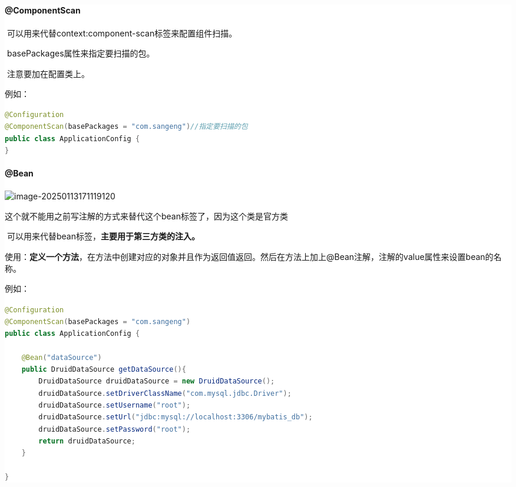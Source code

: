 ~~~~java

~~~~



#### @ComponentScan

​	可以用来代替context:component-scan标签来配置组件扫描。

​	basePackages属性来指定要扫描的包。

​	注意要加在配置类上。

例如：

~~~~java
@Configuration
@ComponentScan(basePackages = "com.sangeng")//指定要扫描的包
public class ApplicationConfig {
}

~~~~





#### @Bean

![image-20250113171119120](C:/Users/33813/AppData/Roaming/Typora/typora-user-images/image-20250113171119120.png)

这个就不能用之前写注解的方式来替代这个bean标签了，因为这个类是官方类



​	可以用来代替bean标签，**主要用于第三方类的注入。**

​	使用：**定义一个方法**，在方法中创建对应的对象并且作为返回值返回。然后在方法上加上@Bean注解，注解的value属性来设置bean的名称。

例如：

~~~~java
@Configuration
@ComponentScan(basePackages = "com.sangeng")
public class ApplicationConfig {

    @Bean("dataSource")
    public DruidDataSource getDataSource(){
        DruidDataSource druidDataSource = new DruidDataSource();
        druidDataSource.setDriverClassName("com.mysql.jdbc.Driver");
        druidDataSource.setUsername("root");
        druidDataSource.setUrl("jdbc:mysql://localhost:3306/mybatis_db");
        druidDataSource.setPassword("root");
        return druidDataSource;
    }

}
~~~~

